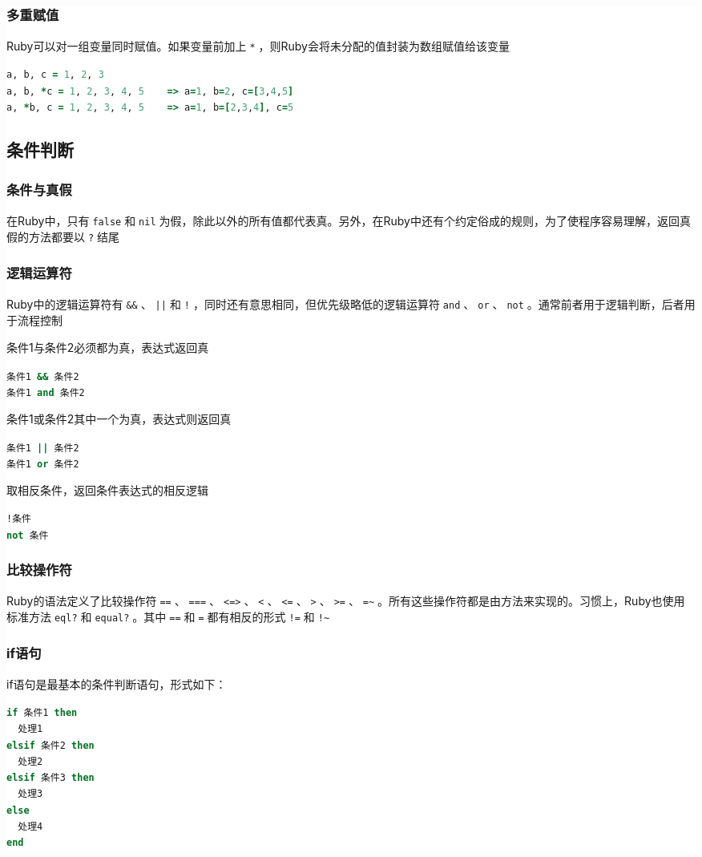 ### 多重赋值

Ruby可以对一组变量同时赋值。如果变量前加上 `*` ，则Ruby会将未分配的值封装为数组赋值给该变量

```ruby
a, b, c = 1, 2, 3
a, b, *c = 1, 2, 3, 4, 5    => a=1, b=2, c=[3,4,5]
a, *b, c = 1, 2, 3, 4, 5    => a=1, b=[2,3,4], c=5
```

## 条件判断

### 条件与真假

在Ruby中，只有 `false` 和 `nil` 为假，除此以外的所有值都代表真。另外，在Ruby中还有个约定俗成的规则，为了使程序容易理解，返回真假的方法都要以 `?` 结尾

### 逻辑运算符

Ruby中的逻辑运算符有 `&&` 、 `||` 和 `!` ，同时还有意思相同，但优先级略低的逻辑运算符 `and` 、 `or` 、 `not` 。通常前者用于逻辑判断，后者用于流程控制

条件1与条件2必须都为真，表达式返回真

```ruby
条件1 && 条件2
条件1 and 条件2
```

条件1或条件2其中一个为真，表达式则返回真

```ruby
条件1 || 条件2
条件1 or 条件2
```

取相反条件，返回条件表达式的相反逻辑

```ruby
!条件
not 条件
```

### 比较操作符

Ruby的语法定义了比较操作符 `==` 、 `===` 、 `<=>` 、 `<` 、 `<=` 、 `>` 、 `>=` 、 `=~` 。所有这些操作符都是由方法来实现的。习惯上，Ruby也使用标准方法 `eql?` 和 `equal?` 。其中 `==` 和 `=` 都有相反的形式 `!=` 和 `!~`

### if语句

if语句是最基本的条件判断语句，形式如下：

```ruby
if 条件1 then
  处理1
elsif 条件2 then
  处理2
elsif 条件3 then
  处理3
else
  处理4
end
```

